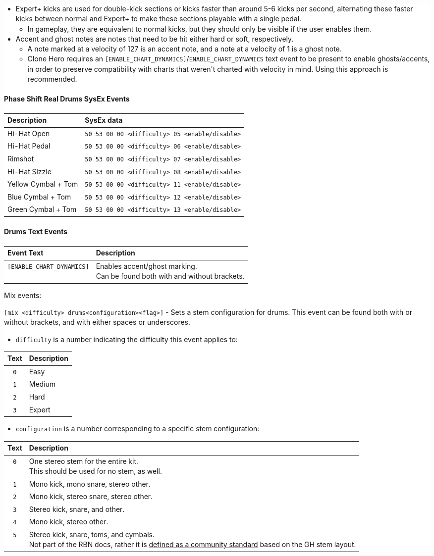 - Expert+ kicks are used for double-kick sections or kicks faster than around 5-6 kicks per second, alternating these faster kicks between normal and Expert+ to make these sections playable with a single pedal.
  - In gameplay, they are equivalent to normal kicks, but they should only be visible if the user enables them.
- Accent and ghost notes are notes that need to be hit either hard or soft, respectively.
  - A note marked at a velocity of 127 is an accent note, and a note at a velocity of 1 is a ghost note.
  - Clone Hero requires an `[ENABLE_CHART_DYNAMICS]`/`ENABLE_CHART_DYNAMICS` text event to be present to enable ghosts/accents, in order to preserve compatibility with charts that weren't charted with velocity in mind. Using this approach is recommended.

#### Phase Shift Real Drums SysEx Events

| Description         | SysEx data                                     |
| :----------         | :---------                                     |
| Hi-Hat Open         | `50 53 00 00 <difficulty> 05 <enable/disable>` |
| Hi-Hat Pedal        | `50 53 00 00 <difficulty> 06 <enable/disable>` |
| Rimshot             | `50 53 00 00 <difficulty> 07 <enable/disable>` |
| Hi-Hat Sizzle       | `50 53 00 00 <difficulty> 08 <enable/disable>` |
| Yellow Cymbal + Tom | `50 53 00 00 <difficulty> 11 <enable/disable>` |
| Blue Cymbal + Tom   | `50 53 00 00 <difficulty> 12 <enable/disable>` |
| Green Cymbal + Tom  | `50 53 00 00 <difficulty> 13 <enable/disable>` |

#### Drums Text Events

| Event Text                | Description                                                                   |
| :---------                | :----------                                                                   |
| `[ENABLE_CHART_DYNAMICS]` | Enables accent/ghost marking.<br>Can be found both with and without brackets. |

Mix events:

`[mix <difficulty> drums<configuration><flag>]` - Sets a stem configuration for drums. This event can be found both with or without brackets, and with either spaces or underscores.

- `difficulty` is a number indicating the difficulty this event applies to:

| Text | Description |
| :--: | :---------- |
| `0`  | Easy        |
| `1`  | Medium      |
| `2`  | Hard        |
| `3`  | Expert      |

- `configuration` is a number corresponding to a specific stem configuration:

| Text | Description                                                                      |
| :--: | :----------                                                                      |
| `0`  | One stereo stem for the entire kit.<br>This should be used for no stem, as well. |
| `1`  | Mono kick, mono snare, stereo other.                                             |
| `2`  | Mono kick, stereo snare, stereo other.                                           |
| `3`  | Stereo kick, snare, and other.                                                   |
| `4`  | Mono kick, stereo other.                                                         |
| `5`  | Stereo kick, snare, toms, and cymbals.<br>Not part of the RBN docs, rather it is [defined as a community standard](https://strikeline.myjetbrains.com/youtrack/issue/CH-43) based on the GH stem layout. |
